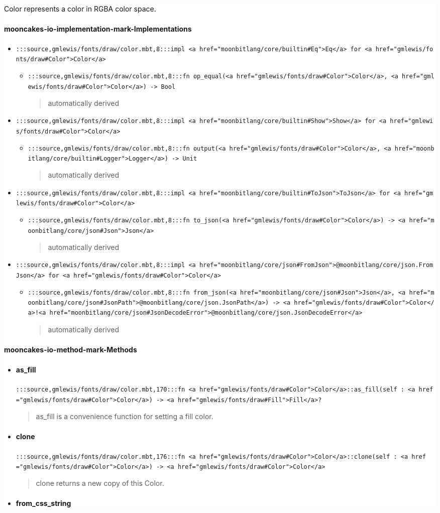  Color represents a color in RGBA color space.

#### mooncakes-io-implementation-mark-Implementations
- ```moonbit
  :::source,gmlewis/fonts/draw/color.mbt,8:::impl <a href="moonbitlang/core/builtin#Eq">Eq</a> for <a href="gmlewis/fonts/draw#Color">Color</a>
  ```
  > 
  * ```moonbit
    :::source,gmlewis/fonts/draw/color.mbt,8:::fn op_equal(<a href="gmlewis/fonts/draw#Color">Color</a>, <a href="gmlewis/fonts/draw#Color">Color</a>) -> Bool
    ```
    > automatically derived
- ```moonbit
  :::source,gmlewis/fonts/draw/color.mbt,8:::impl <a href="moonbitlang/core/builtin#Show">Show</a> for <a href="gmlewis/fonts/draw#Color">Color</a>
  ```
  > 
  * ```moonbit
    :::source,gmlewis/fonts/draw/color.mbt,8:::fn output(<a href="gmlewis/fonts/draw#Color">Color</a>, <a href="moonbitlang/core/builtin#Logger">Logger</a>) -> Unit
    ```
    > automatically derived
- ```moonbit
  :::source,gmlewis/fonts/draw/color.mbt,8:::impl <a href="moonbitlang/core/builtin#ToJson">ToJson</a> for <a href="gmlewis/fonts/draw#Color">Color</a>
  ```
  > 
  * ```moonbit
    :::source,gmlewis/fonts/draw/color.mbt,8:::fn to_json(<a href="gmlewis/fonts/draw#Color">Color</a>) -> <a href="moonbitlang/core/json#Json">Json</a>
    ```
    > automatically derived
- ```moonbit
  :::source,gmlewis/fonts/draw/color.mbt,8:::impl <a href="moonbitlang/core/json#FromJson">@moonbitlang/core/json.FromJson</a> for <a href="gmlewis/fonts/draw#Color">Color</a>
  ```
  > 
  * ```moonbit
    :::source,gmlewis/fonts/draw/color.mbt,8:::fn from_json(<a href="moonbitlang/core/json#Json">Json</a>, <a href="moonbitlang/core/json#JsonPath">@moonbitlang/core/json.JsonPath</a>) -> <a href="gmlewis/fonts/draw#Color">Color</a>!<a href="moonbitlang/core/json#JsonDecodeError">@moonbitlang/core/json.JsonDecodeError</a>
    ```
    > automatically derived

#### mooncakes-io-method-mark-Methods
- #### as\_fill
  ```moonbit
  :::source,gmlewis/fonts/draw/color.mbt,170:::fn <a href="gmlewis/fonts/draw#Color">Color</a>::as_fill(self : <a href="gmlewis/fonts/draw#Color">Color</a>) -> <a href="gmlewis/fonts/draw#Fill">Fill</a>?
  ```
  > 
  >  as\_fill is a convenience function for setting a fill color.
- #### clone
  ```moonbit
  :::source,gmlewis/fonts/draw/color.mbt,176:::fn <a href="gmlewis/fonts/draw#Color">Color</a>::clone(self : <a href="gmlewis/fonts/draw#Color">Color</a>) -> <a href="gmlewis/fonts/draw#Color">Color</a>
  ```
  > 
  >  clone returns a new copy of this Color.
- #### from\_css\_string
  ```moonbit
  ```